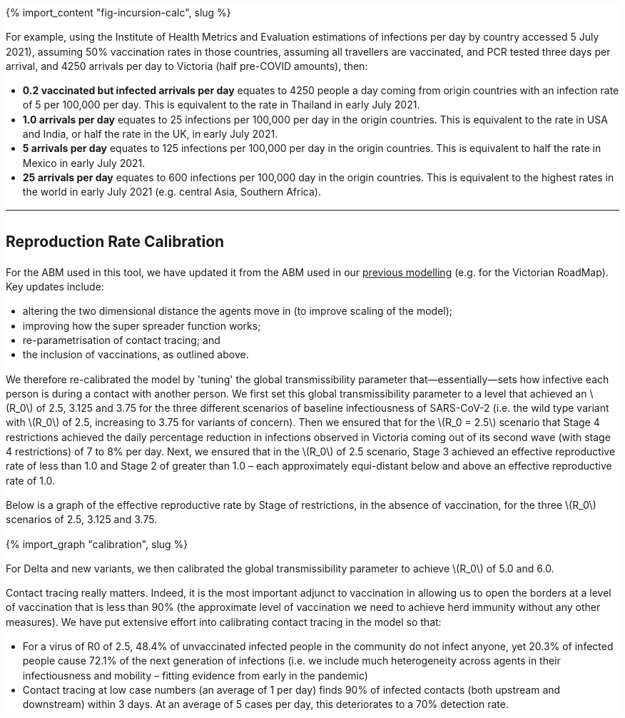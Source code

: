 {% import_content "fig-incursion-calc", slug %}

For example, using the Institute of Health Metrics and Evaluation estimations of infections per day by country accessed 5 July 2021), assuming 50% vaccination rates in those countries, assuming all travellers are vaccinated, and PCR tested three days per arrival, and 4250 arrivals per day to Victoria (half pre-COVID amounts), then:

- **0.2 vaccinated but infected arrivals per day** equates to 4250 people a day coming from origin countries with an infection rate of 5 per 100,000 per day. This is equivalent to the rate in Thailand in early July 2021.
- **1.0 arrivals per day​​** equates to 25 infections per 100,000 per day in the origin countries. This is equivalent to the rate in USA and India, or half the rate in the UK, in early July 2021.
- **5 arrivals per day** equates to 125 infections per 100,000 per day in the origin countries. This is equivalent to half the rate in Mexico in early July 2021.
- **25 arrivals per day** equates to 600 infections per 100,000 day in the origin countries. This is equivalent to the highest rates in the world in early July 2021 (e.g. central Asia, Southern Africa).


---

<h2 id="reproduction">Reproduction Rate Calibration</h2>

For the ABM used in this tool, we have updated it from the ABM used in our [previous modelling](https://www.mja.com.au/journal/2020/213/8/probability-6-week-lockdown-victoria-commencing-9-july-2020-achieving) (e.g. for the Victorian RoadMap).  Key updates include:

- altering the two dimensional distance the agents move in (to improve scaling of the model);
- improving how the super spreader function works;
- re-parametrisation of contact tracing; and
- the inclusion of vaccinations, as outlined above.

We therefore re-calibrated the model by 'tuning' the global transmissibility parameter that&mdash;essentially&mdash;sets how infective each person is during a contact with another person. We first set this global transmissibility parameter to a level that achieved an \\(R_0\\) of 2.5, 3.125 and 3.75 for the three different scenarios of baseline infectiousness of SARS-CoV-2 (i.e. the wild type variant with \\(R_0\\) of 2.5, increasing to 3.75 for variants of concern).  Then we ensured that for the \\(R_0 = 2.5\\) scenario that Stage 4 restrictions achieved the daily percentage reduction in infections observed in Victoria coming out of its second wave (with stage 4 restrictions) of 7 to 8% per day.  Next, we ensured that in the \\(R_0\\) of 2.5 scenario, Stage 3 achieved an effective reproductive rate of less than 1.0 and Stage 2 of greater than 1.0 – each approximately equi-distant below and above an effective reproductive rate of 1.0.

Below is a graph of the effective reproductive rate by Stage of restrictions, in the absence of vaccination, for the three \\(R_0\\) scenarios of 2.5, 3.125 and 3.75.

{% import_graph "calibration", slug %}

For Delta and new variants, we then calibrated the global transmissibility parameter to achieve \\(R_0\\) of 5.0 and 6.0.

Contact tracing really matters.  Indeed, it is the most important adjunct to vaccination in allowing us to open the borders at a level of vaccination that is less than 90% (the approximate level of vaccination we need to achieve herd immunity without any other measures). We have put extensive effort into calibrating contact tracing in the model so that:

* For a virus of R0 of 2.5, 48.4% of unvaccinated infected people in the community do not infect anyone, yet 20.3% of infected people cause 72.1% of the next generation of infections (i.e. we include much heterogeneity across agents in their infectiousness and mobility – fitting evidence from early in the pandemic)
* Contact tracing at low case numbers (an average of 1 per day) finds 90% of infected contacts (both upstream and downstream) within 3 days.  At an average of 5 cases per day, this deteriorates to a 70% detection rate.
